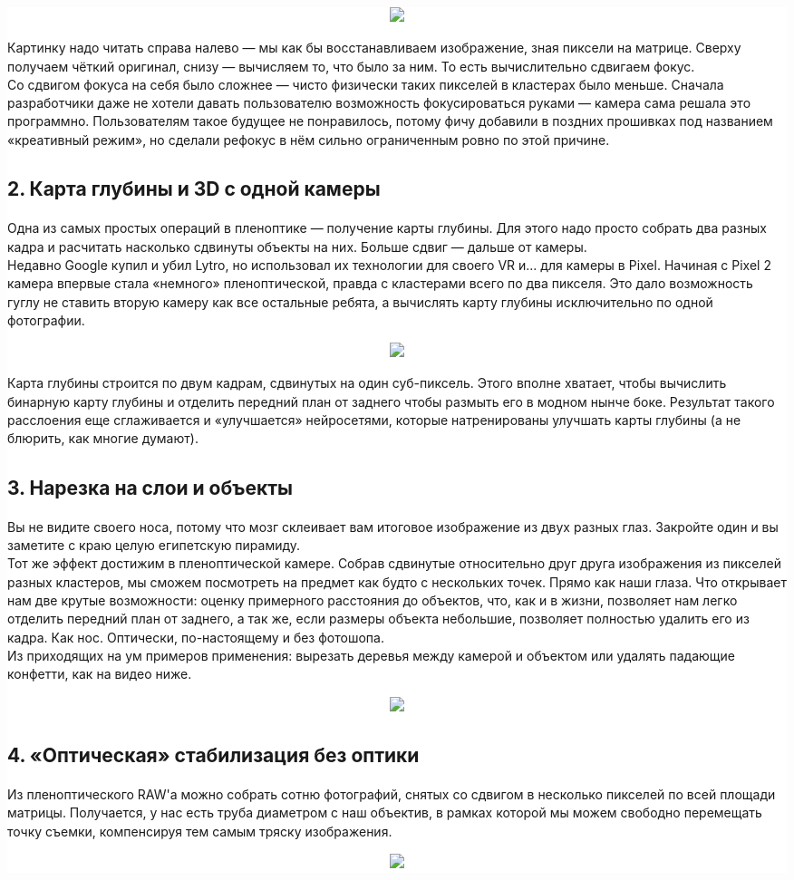 <div align="center">
<img width=800 src=img/calculate.jpg/></div>

Картинку надо читать справа налево — мы как бы восстанавливаем изображение, зная пиксели на матрице. Сверху получаем чёткий оригинал, снизу — вычисляем то, что было за ним. То есть вычислительно сдвигаем фокус. <br >
Со сдвигом фокуса на себя было сложнее — чисто физически таких пикселей в кластерах было меньше. Сначала разработчики даже не хотели давать пользователю возможность фокусироваться руками — камера сама решала это программно. Пользователям такое будущее не понравилось, потому фичу добавили в поздних прошивках под названием «креативный режим», но сделали рефокус в нём сильно ограниченным ровно по этой причине.

## 2. Карта глубины и 3D с одной камеры
Одна из самых простых операций в пленоптике — получение карты глубины. Для этого надо просто собрать два разных кадра и расчитать насколько сдвинуты объекты на них. Больше сдвиг — дальше от камеры. <br />
Недавно Google купил и убил Lytro, но использовал их технологии для своего VR и... для камеры в Pixel. Начиная с Pixel 2 камера впервые стала «немного» пленоптической, правда с кластерами всего по два пикселя. Это дало возможность гуглу не ставить вторую камеру как все остальные ребята, а вычислять карту глубины исключительно по одной фотографии.

<div align="center">
<img width=800 src=img/depth-map.jpg/></div>

Карта глубины строится по двум кадрам, сдвинутых на один суб-пиксель. Этого вполне хватает, чтобы вычислить бинарную карту глубины и отделить передний план от заднего чтобы размыть его в модном нынче боке. Результат такого расслоения еще сглаживается и «улучшается» нейросетями, которые натренированы улучшать карты глубины (а не блюрить, как многие думают).

## 3. Нарезка на слои и объекты
Вы не видите своего носа, потому что мозг склеивает вам итоговое изображение из двух разных глаз. Закройте один и вы заметите с краю целую египетскую пирамиду. <br />
Тот же эффект достижим в пленоптической камере. Собрав сдвинутые относительно друг друга изображения из пикселей разных кластеров, мы сможем посмотреть на предмет как будто с нескольких точек. Прямо как наши глаза. Что открывает нам две крутые возможности: оценку примерного расстояния до объектов, что, как и в жизни, позволяет нам легко отделить передний план от заднего, а так же, если размеры объекта небольшие, позволяет полностью удалить его из кадра. Как нос. Оптически, по-настоящему и без фотошопа.<br />
Из приходящих на ум примеров применения: вырезать деревья между камерой и объектом или удалять падающие конфетти, как на видео ниже.

<div align="center">
<img width=800 src=img/layers.jpg/></div>

## 4. «Оптическая» стабилизация без оптики
Из пленоптического RAW'а можно собрать сотню фотографий, снятых со сдвигом в несколько пикселей по всей площади матрицы. Получается, у нас есть труба диаметром с наш объектив, в рамках которой мы можем свободно перемещать точку съемки, компенсируя тем самым тряску изображения.

<div align="center">
<img width=800 src=img/stub.jpg/></div>
